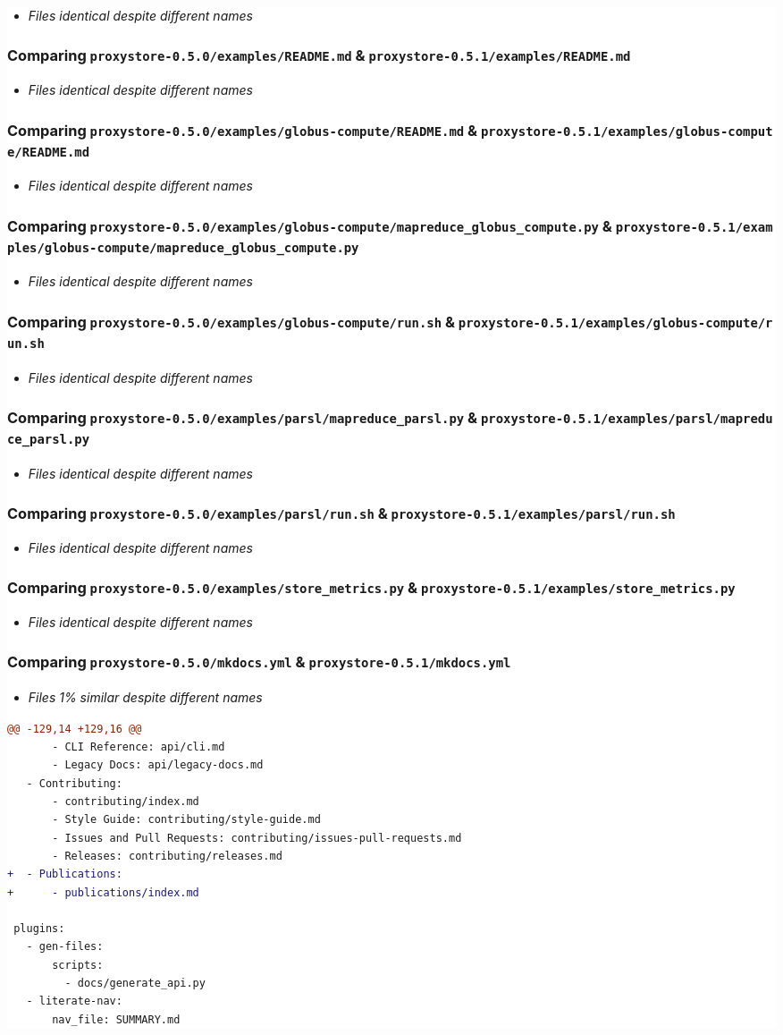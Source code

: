  * *Files identical despite different names*

### Comparing `proxystore-0.5.0/examples/README.md` & `proxystore-0.5.1/examples/README.md`

 * *Files identical despite different names*

### Comparing `proxystore-0.5.0/examples/globus-compute/README.md` & `proxystore-0.5.1/examples/globus-compute/README.md`

 * *Files identical despite different names*

### Comparing `proxystore-0.5.0/examples/globus-compute/mapreduce_globus_compute.py` & `proxystore-0.5.1/examples/globus-compute/mapreduce_globus_compute.py`

 * *Files identical despite different names*

### Comparing `proxystore-0.5.0/examples/globus-compute/run.sh` & `proxystore-0.5.1/examples/globus-compute/run.sh`

 * *Files identical despite different names*

### Comparing `proxystore-0.5.0/examples/parsl/mapreduce_parsl.py` & `proxystore-0.5.1/examples/parsl/mapreduce_parsl.py`

 * *Files identical despite different names*

### Comparing `proxystore-0.5.0/examples/parsl/run.sh` & `proxystore-0.5.1/examples/parsl/run.sh`

 * *Files identical despite different names*

### Comparing `proxystore-0.5.0/examples/store_metrics.py` & `proxystore-0.5.1/examples/store_metrics.py`

 * *Files identical despite different names*

### Comparing `proxystore-0.5.0/mkdocs.yml` & `proxystore-0.5.1/mkdocs.yml`

 * *Files 1% similar despite different names*

```diff
@@ -129,14 +129,16 @@
       - CLI Reference: api/cli.md
       - Legacy Docs: api/legacy-docs.md
   - Contributing:
       - contributing/index.md
       - Style Guide: contributing/style-guide.md
       - Issues and Pull Requests: contributing/issues-pull-requests.md
       - Releases: contributing/releases.md
+  - Publications:
+      - publications/index.md
 
 plugins:
   - gen-files:
       scripts:
         - docs/generate_api.py
   - literate-nav:
       nav_file: SUMMARY.md
```

